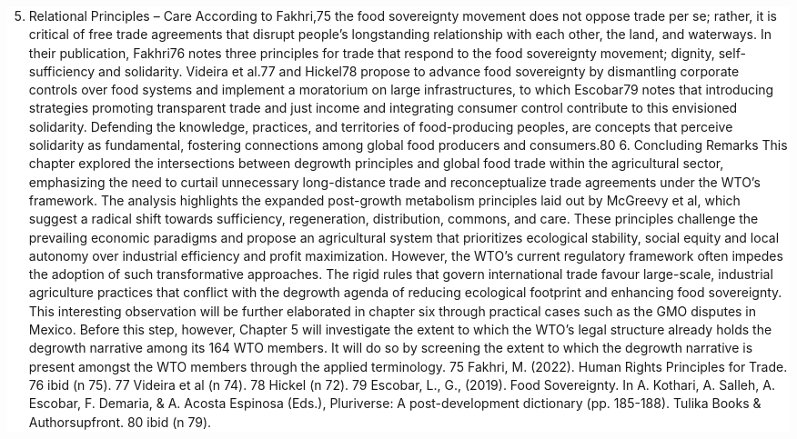   5. Relational Principles – Care   According to Fakhri,75 the food sovereignty movement does not oppose trade per se; rather, it is critical of free trade agreements that disrupt people’s longstanding relationship with each other, the land, and waterways. In their publication, Fakhri76 notes three principles for trade that respond to the food sovereignty movement; dignity, self-sufficiency and solidarity. Videira et al.77 and Hickel78 propose to advance food sovereignty by dismantling corporate controls over food systems and implement a moratorium on large infrastructures, to which Escobar79 notes that introducing strategies promoting transparent trade and just income and integrating consumer control contribute to this envisioned solidarity. Defending the knowledge, practices, and territories of food-producing peoples, are concepts that perceive solidarity as fundamental, fostering connections among global food producers and consumers.80    6. Concluding Remarks   This chapter explored the intersections between degrowth principles and global food trade within the agricultural sector, emphasizing the need to curtail unnecessary long-distance trade and reconceptualize trade agreements under the WTO’s framework. The analysis highlights the expanded post-growth metabolism principles laid out by McGreevy et al, which suggest a radical shift towards sufficiency, regeneration, distribution, commons, and care. These principles challenge the prevailing economic paradigms and propose an agricultural system that prioritizes ecological stability, social equity and local autonomy over industrial efficiency and profit maximization.   However, the WTO’s current regulatory framework often impedes the adoption of such transformative approaches. The rigid rules that govern international trade favour large-scale, industrial agriculture practices that conflict with the degrowth agenda of reducing ecological footprint and enhancing food sovereignty. This interesting observation will be further elaborated in chapter six through practical cases such as the GMO disputes in Mexico. Before this step, however, Chapter 5 will investigate the extent to which the WTO’s legal structure already holds the degrowth narrative among its 164 WTO members.   It will do so by screening the extent to which the degrowth narrative is present amongst the WTO members through the applied terminology.    75 Fakhri, M. (2022). Human Rights Principles for Trade. 76 ibid (n 75).  77 Videira et al (n 74).  78 Hickel (n 72).  79 Escobar, L., G., (2019). Food Sovereignty. In A. Kothari, A. Salleh, A. Escobar, F. Demaria, & A. Acosta Espinosa (Eds.), Pluriverse: A post-development dictionary (pp. 185-188). Tulika Books & Authorsupfront. 80 ibid (n 79).  

